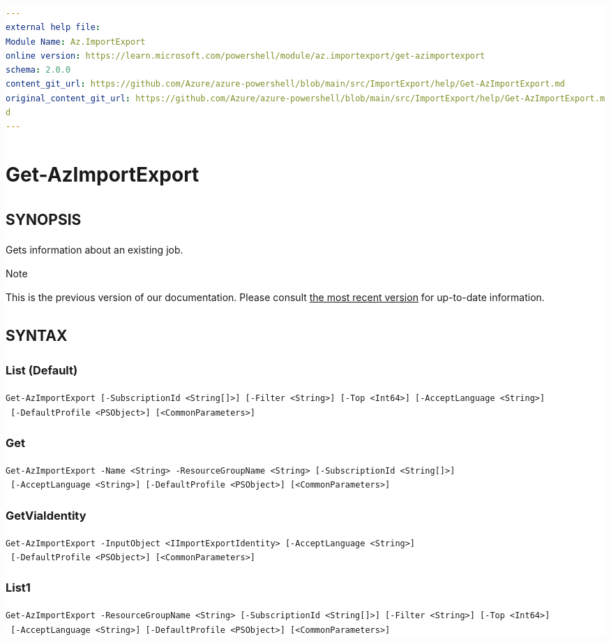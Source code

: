 ```yaml
---
external help file: 
Module Name: Az.ImportExport
online version: https://learn.microsoft.com/powershell/module/az.importexport/get-azimportexport
schema: 2.0.0
content_git_url: https://github.com/Azure/azure-powershell/blob/main/src/ImportExport/help/Get-AzImportExport.md
original_content_git_url: https://github.com/Azure/azure-powershell/blob/main/src/ImportExport/help/Get-AzImportExport.md
---
```


# Get-AzImportExport

## SYNOPSIS
Gets information about an existing job.

> [!NOTE]
>This is the previous version of our documentation. Please consult [the most recent version](/powershell/module/az.importexport/get-azimportexport) for up-to-date information.

## SYNTAX

### List (Default)
```
Get-AzImportExport [-SubscriptionId <String[]>] [-Filter <String>] [-Top <Int64>] [-AcceptLanguage <String>]
 [-DefaultProfile <PSObject>] [<CommonParameters>]
```

### Get
```
Get-AzImportExport -Name <String> -ResourceGroupName <String> [-SubscriptionId <String[]>]
 [-AcceptLanguage <String>] [-DefaultProfile <PSObject>] [<CommonParameters>]
```

### GetViaIdentity
```
Get-AzImportExport -InputObject <IImportExportIdentity> [-AcceptLanguage <String>]
 [-DefaultProfile <PSObject>] [<CommonParameters>]
```

### List1
```
Get-AzImportExport -ResourceGroupName <String> [-SubscriptionId <String[]>] [-Filter <String>] [-Top <Int64>]
 [-AcceptLanguage <String>] [-DefaultProfile <PSObject>] [<CommonParameters>]
```

